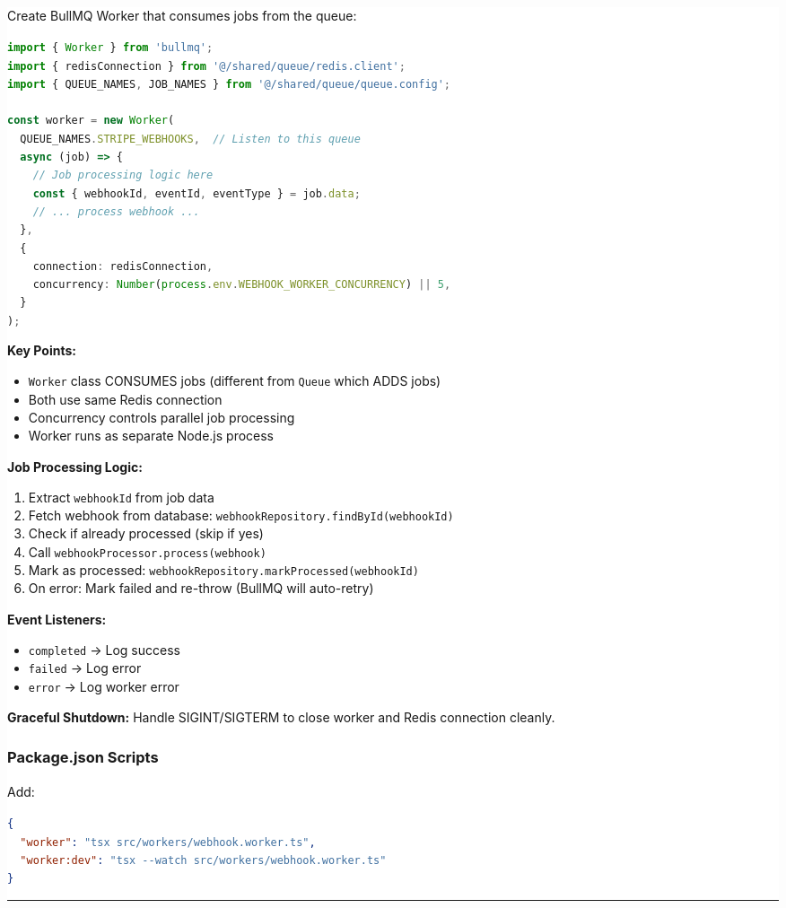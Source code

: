 Create BullMQ Worker that consumes jobs from the queue:

```typescript
import { Worker } from 'bullmq';
import { redisConnection } from '@/shared/queue/redis.client';
import { QUEUE_NAMES, JOB_NAMES } from '@/shared/queue/queue.config';

const worker = new Worker(
  QUEUE_NAMES.STRIPE_WEBHOOKS,  // Listen to this queue
  async (job) => {
    // Job processing logic here
    const { webhookId, eventId, eventType } = job.data;
    // ... process webhook ...
  },
  {
    connection: redisConnection,
    concurrency: Number(process.env.WEBHOOK_WORKER_CONCURRENCY) || 5,
  }
);
```

**Key Points:**
- `Worker` class CONSUMES jobs (different from `Queue` which ADDS jobs)
- Both use same Redis connection
- Concurrency controls parallel job processing
- Worker runs as separate Node.js process

**Job Processing Logic:**
1. Extract `webhookId` from job data
2. Fetch webhook from database: `webhookRepository.findById(webhookId)`
3. Check if already processed (skip if yes)
4. Call `webhookProcessor.process(webhook)`
5. Mark as processed: `webhookRepository.markProcessed(webhookId)`
6. On error: Mark failed and re-throw (BullMQ will auto-retry)

**Event Listeners:**
- `completed` → Log success
- `failed` → Log error
- `error` → Log worker error

**Graceful Shutdown:**
Handle SIGINT/SIGTERM to close worker and Redis connection cleanly.

### Package.json Scripts

Add:
```json
{
  "worker": "tsx src/workers/webhook.worker.ts",
  "worker:dev": "tsx --watch src/workers/webhook.worker.ts"
}
```

---
